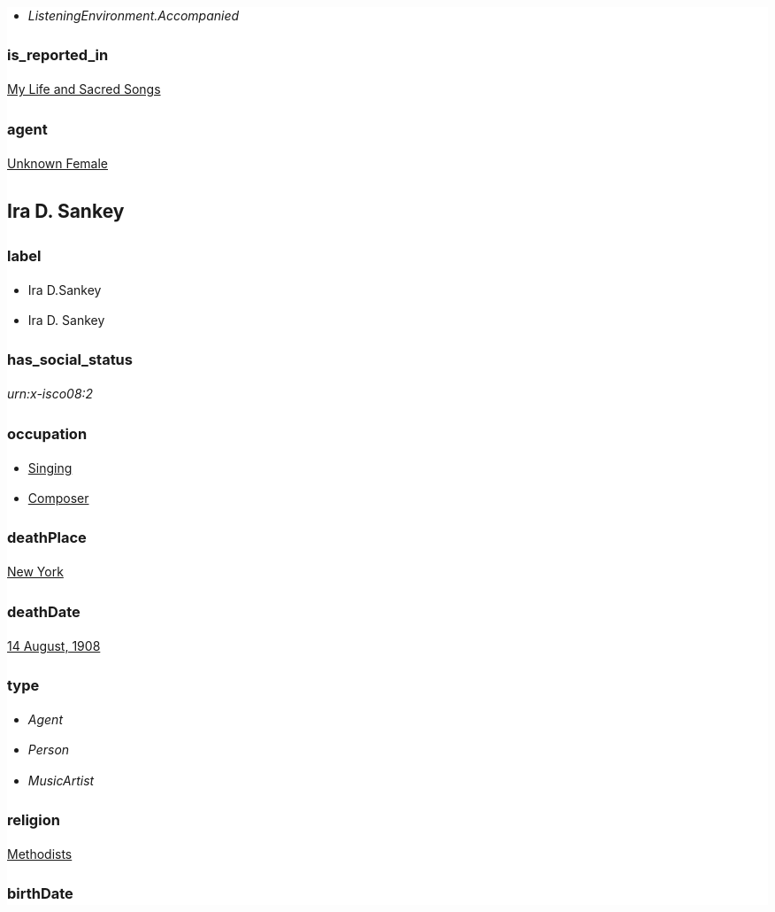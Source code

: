  - *ListeningEnvironment.Accompanied*

### is_reported_in


[My Life and Sacred Songs](#My-Life-and-Sacred-Songs)

### agent


[Unknown Female](#Unknown-Female)

## Ira D. Sankey

### label

 - Ira D.Sankey

 - Ira D. Sankey

### has_social_status


*urn:x-isco08:2*

### occupation

 - [Singing](#Singing)

 - [Composer](#Composer)

### deathPlace


[New York](#New-York)

### deathDate


[14 August, 1908](#14-August-1908)

### type

 - *Agent*

 - *Person*

 - *MusicArtist*

### religion


[Methodists](#Methodists)

### birthDate

